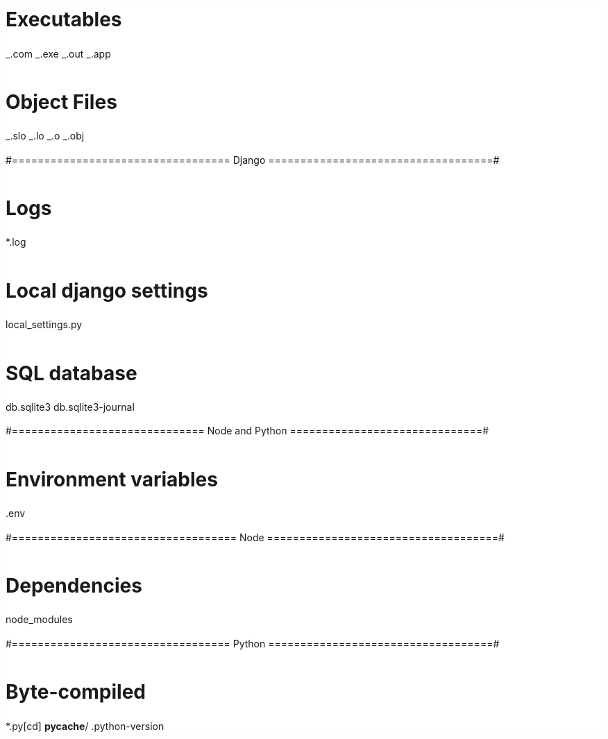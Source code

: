 # Executables

_.com
_.exe
_.out
_.app

# Object Files

_.slo
_.lo
_.o
_.obj

#================================== Django ===================================#

# Logs

\*.log

# Local django settings

local_settings.py

# SQL database

db.sqlite3
db.sqlite3-journal

#============================== Node and Python ==============================#

# Environment variables

.env

#=================================== Node ====================================#

# Dependencies

node_modules

#================================== Python ===================================#

# Byte-compiled

\*.py[cd]
**pycache**/
.python-version

